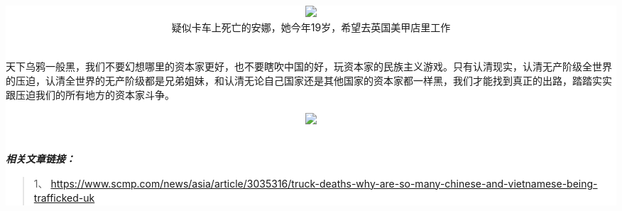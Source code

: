 <div style="text-align:center"><img src="/images/201911/2019110212.jpg" width="90%"><br>疑似卡车上死亡的安娜，她今年19岁，希望去英国美甲店里工作</div><br>

天下乌鸦一般黑，我们不要幻想哪里的资本家更好，也不要瞎吹中国的好，玩资本家的民族主义游戏。只有认清现实，认清无产阶级全世界的压迫，认清全世界的无产阶级都是兄弟姐妹，和认清无论自己国家还是其他国家的资本家都一样黑，我们才能找到真正的出路，踏踏实实跟压迫我们的所有地方的资本家斗争。

<div style="text-align:center"><img src="/images/201911/2019110213.jpg" width="90%"><br></div><br>

***相关文章链接：***  
>1、 https://www.scmp.com/news/asia/article/3035316/truck-deaths-why-are-so-many-chinese-and-vietnamese-being-trafficked-uk
